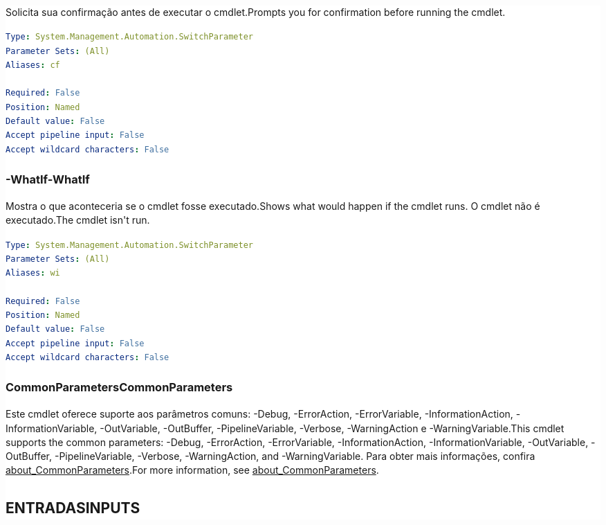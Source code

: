 <span data-ttu-id="d8c75-149">Solicita sua confirmação antes de executar o cmdlet.</span><span class="sxs-lookup"><span data-stu-id="d8c75-149">Prompts you for confirmation before running the cmdlet.</span></span>

```yaml
Type: System.Management.Automation.SwitchParameter
Parameter Sets: (All)
Aliases: cf

Required: False
Position: Named
Default value: False
Accept pipeline input: False
Accept wildcard characters: False
```

### <span data-ttu-id="d8c75-150">-WhatIf</span><span class="sxs-lookup"><span data-stu-id="d8c75-150">-WhatIf</span></span>

<span data-ttu-id="d8c75-151">Mostra o que aconteceria se o cmdlet fosse executado.</span><span class="sxs-lookup"><span data-stu-id="d8c75-151">Shows what would happen if the cmdlet runs.</span></span> <span data-ttu-id="d8c75-152">O cmdlet não é executado.</span><span class="sxs-lookup"><span data-stu-id="d8c75-152">The cmdlet isn't run.</span></span>

```yaml
Type: System.Management.Automation.SwitchParameter
Parameter Sets: (All)
Aliases: wi

Required: False
Position: Named
Default value: False
Accept pipeline input: False
Accept wildcard characters: False
```

### <span data-ttu-id="d8c75-153">CommonParameters</span><span class="sxs-lookup"><span data-stu-id="d8c75-153">CommonParameters</span></span>

<span data-ttu-id="d8c75-154">Este cmdlet oferece suporte aos parâmetros comuns: -Debug, -ErrorAction, -ErrorVariable, -InformationAction, -InformationVariable, -OutVariable, -OutBuffer, -PipelineVariable, -Verbose, -WarningAction e -WarningVariable.</span><span class="sxs-lookup"><span data-stu-id="d8c75-154">This cmdlet supports the common parameters: -Debug, -ErrorAction, -ErrorVariable, -InformationAction, -InformationVariable, -OutVariable, -OutBuffer, -PipelineVariable, -Verbose, -WarningAction, and -WarningVariable.</span></span> <span data-ttu-id="d8c75-155">Para obter mais informações, confira [about_CommonParameters](https://go.microsoft.com/fwlink/?LinkID=113216).</span><span class="sxs-lookup"><span data-stu-id="d8c75-155">For more information, see [about_CommonParameters](https://go.microsoft.com/fwlink/?LinkID=113216).</span></span>

## <span data-ttu-id="d8c75-156">ENTRADAS</span><span class="sxs-lookup"><span data-stu-id="d8c75-156">INPUTS</span></span>

